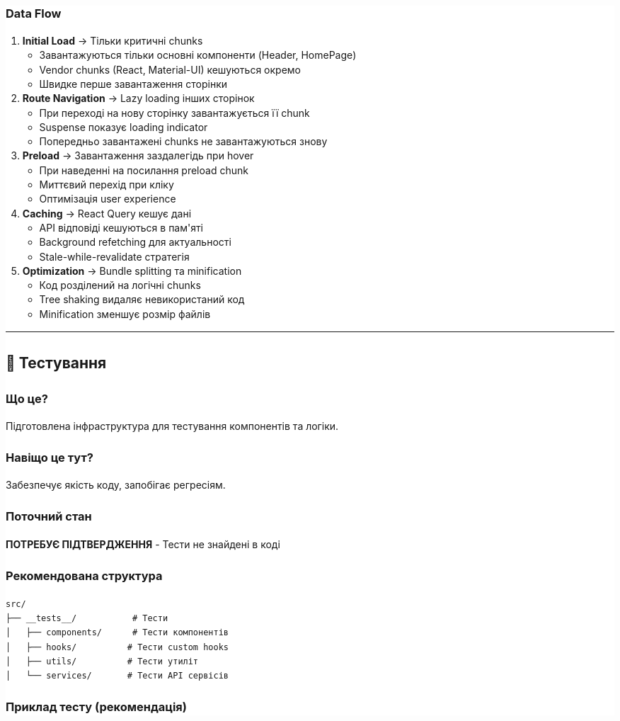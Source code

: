 ### Data Flow

1. **Initial Load** → Тільки критичні chunks
   - Завантажуються тільки основні компоненти (Header, HomePage)
   - Vendor chunks (React, Material-UI) кешуються окремо
   - Швидке перше завантаження сторінки
2. **Route Navigation** → Lazy loading інших сторінок
   - При переході на нову сторінку завантажується її chunk
   - Suspense показує loading indicator
   - Попередньо завантажені chunks не завантажуються знову
3. **Preload** → Завантаження заздалегідь при hover
   - При наведенні на посилання preload chunk
   - Миттєвий перехід при кліку
   - Оптимізація user experience
4. **Caching** → React Query кешує дані
   - API відповіді кешуються в пам'яті
   - Background refetching для актуальності
   - Stale-while-revalidate стратегія
5. **Optimization** → Bundle splitting та minification
   - Код розділений на логічні chunks
   - Tree shaking видаляє невикористаний код
   - Minification зменшує розмір файлів

---

## 🧪 Тестування

### Що це?

Підготовлена інфраструктура для тестування компонентів та логіки.

### Навіщо це тут?

Забезпечує якість коду, запобігає регресіям.

### Поточний стан

**ПОТРЕБУЄ ПІДТВЕРДЖЕННЯ** - Тести не знайдені в коді

### Рекомендована структура

```
src/
├── __tests__/           # Тести
│   ├── components/      # Тести компонентів
│   ├── hooks/          # Тести custom hooks
│   ├── utils/          # Тести утиліт
│   └── services/       # Тести API сервісів
```

### Приклад тесту (рекомендація)
